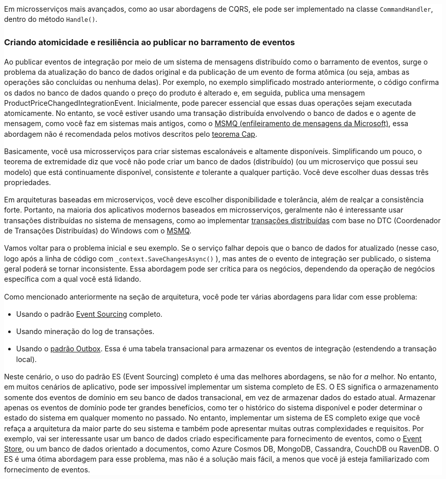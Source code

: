 Em microsserviços mais avançados, como ao usar abordagens de CQRS, ele pode ser implementado na classe `CommandHandler`, dentro do método `Handle()`.

### <a name="designing-atomicity-and-resiliency-when-publishing-to-the-event-bus"></a>Criando atomicidade e resiliência ao publicar no barramento de eventos

Ao publicar eventos de integração por meio de um sistema de mensagens distribuído como o barramento de eventos, surge o problema da atualização do banco de dados original e da publicação de um evento de forma atômica (ou seja, ambas as operações são concluídas ou nenhuma delas). Por exemplo, no exemplo simplificado mostrado anteriormente, o código confirma os dados no banco de dados quando o preço do produto é alterado e, em seguida, publica uma mensagem ProductPriceChangedIntegrationEvent. Inicialmente, pode parecer essencial que essas duas operações sejam executada atomicamente. No entanto, se você estiver usando uma transação distribuída envolvendo o banco de dados e o agente de mensagem, como você faz em sistemas mais antigos, como o [MSMQ (enfileiramento de mensagens da Microsoft)](/previous-versions/windows/desktop/legacy/ms711472(v=vs.85)), essa abordagem não é recomendada pelos motivos descritos pelo [teorema Cap](https://www.quora.com/What-Is-CAP-Theorem-1).

Basicamente, você usa microsserviços para criar sistemas escalonáveis e altamente disponíveis. Simplificando um pouco, o teorema de extremidade diz que você não pode criar um banco de dados (distribuído) (ou um microserviço que possui seu modelo) que está continuamente disponível, consistente *e* tolerante a qualquer partição. Você deve escolher duas dessas três propriedades.

Em arquiteturas baseadas em microserviços, você deve escolher disponibilidade e tolerância, além de realçar a consistência forte. Portanto, na maioria dos aplicativos modernos baseados em microsserviços, geralmente não é interessante usar transações distribuídas no sistema de mensagens, como ao implementar [transações distribuídas](/previous-versions/windows/desktop/ms681205(v=vs.85)) com base no DTC (Coordenador de Transações Distribuídas) do Windows com o [MSMQ](/previous-versions/windows/desktop/legacy/ms711472(v=vs.85)).

Vamos voltar para o problema inicial e seu exemplo. Se o serviço falhar depois que o banco de dados for atualizado (nesse caso, logo após a linha de código com `_context.SaveChangesAsync()` ), mas antes de o evento de integração ser publicado, o sistema geral poderá se tornar inconsistente. Essa abordagem pode ser crítica para os negócios, dependendo da operação de negócios específica com a qual você está lidando.

Como mencionado anteriormente na seção de arquitetura, você pode ter várias abordagens para lidar com esse problema:

- Usando o padrão [Event Sourcing](/azure/architecture/patterns/event-sourcing) completo.

- Usando mineração do log de transações.

- Usando o [padrão Outbox](https://www.kamilgrzybek.com/design/the-outbox-pattern/). Essa é uma tabela transacional para armazenar os eventos de integração (estendendo a transação local).

Neste cenário, o uso do padrão ES (Event Sourcing) completo é uma das melhores abordagens, se não for *a* melhor. No entanto, em muitos cenários de aplicativo, pode ser impossível implementar um sistema completo de ES. O ES significa o armazenamento somente dos eventos de domínio em seu banco de dados transacional, em vez de armazenar dados do estado atual. Armazenar apenas os eventos de domínio pode ter grandes benefícios, como ter o histórico do sistema disponível e poder determinar o estado do sistema em qualquer momento no passado. No entanto, implementar um sistema de ES completo exige que você refaça a arquitetura da maior parte do seu sistema e também pode apresentar muitas outras complexidades e requisitos. Por exemplo, vai ser interessante usar um banco de dados criado especificamente para fornecimento de eventos, como o [Event Store](https://eventstore.org/), ou um banco de dados orientado a documentos, como Azure Cosmos DB, MongoDB, Cassandra, CouchDB ou RavenDB. O ES é uma ótima abordagem para esse problema, mas não é a solução mais fácil, a menos que você já esteja familiarizado com fornecimento de eventos.
